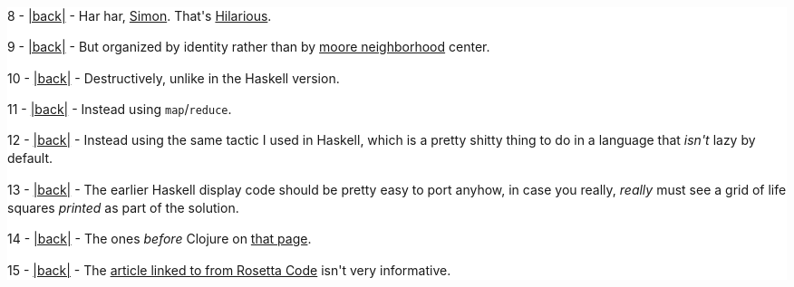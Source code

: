 
8 - <a name="foot-Thu-Dec-06-115647EST-2012"></a>[|back|](#note-Thu-Dec-06-115647EST-2012) - Har har, [Simon](http://en.wikipedia.org/wiki/Simon_Peyton_Jones). That's [Hilarious](http://en.wikipedia.org/wiki/Haskell_Curry).

9 - <a name="foot-Thu-Dec-06-115853EST-2012"></a>[|back|](#note-Thu-Dec-06-115853EST-2012) - But organized by identity rather than by [moore neighborhood](http://en.wikipedia.org/wiki/Moore_neighborhood) center.

10 - <a name="foot-Thu-Dec-06-122553EST-2012"></a>[|back|](#note-Thu-Dec-06-122553EST-2012) - Destructively, unlike in the Haskell version.

11 - <a name="foot-Thu-Dec-06-122654EST-2012"></a>[|back|](#note-Thu-Dec-06-122654EST-2012) - Instead using `map`/`reduce`.

12 - <a name="foot-Thu-Dec-06-122659EST-2012"></a>[|back|](#note-Thu-Dec-06-122659EST-2012) - Instead using the same tactic I used in Haskell, which is a pretty shitty thing to do in a language that *isn't* lazy by default.

13 - <a name="foot-Thu-Dec-06-122714EST-2012"></a>[|back|](#note-Thu-Dec-06-122714EST-2012) - The earlier Haskell display code should be pretty easy to port anyhow, in case you really, *really* must see a grid of life squares *printed* as part of the solution.

14 - <a name="foot-Thu-Dec-06-122721EST-2012"></a>[|back|](#note-Thu-Dec-06-122721EST-2012) - The ones *before* Clojure on [that page](http://rosettacode.org/wiki/Conway%27s_Game_of_Life).

15 - <a name="foot-Thu-Dec-06-122733EST-2012"></a>[|back|](#note-Thu-Dec-06-122733EST-2012) - The [article linked to from Rosetta Code](http://rosettacode.org/wiki/Conway%27s_Game_of_Life#Clojure) isn't very informative.
